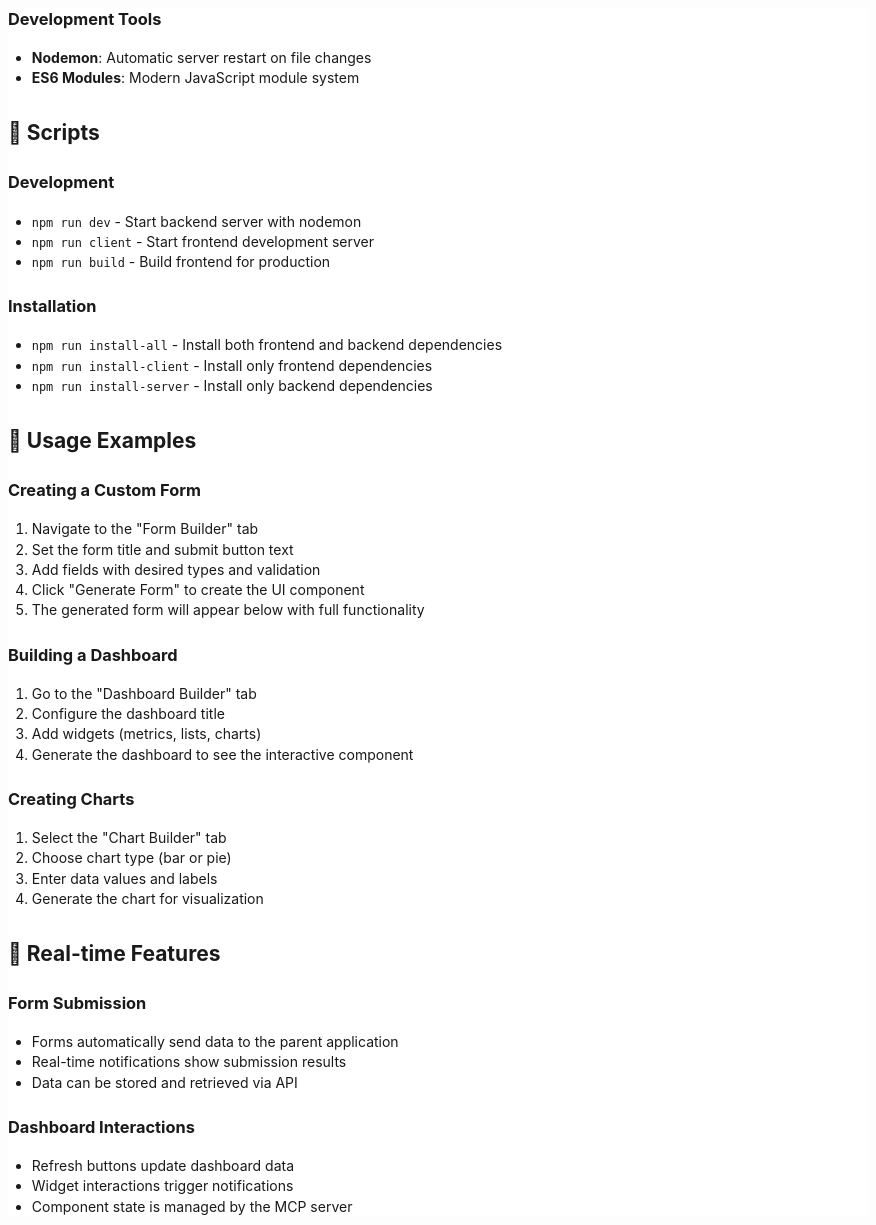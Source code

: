 ### Development Tools
- **Nodemon**: Automatic server restart on file changes
- **ES6 Modules**: Modern JavaScript module system

## 🚀 Scripts

### Development
- `npm run dev` - Start backend server with nodemon
- `npm run client` - Start frontend development server
- `npm run build` - Build frontend for production

### Installation
- `npm run install-all` - Install both frontend and backend dependencies
- `npm run install-client` - Install only frontend dependencies
- `npm run install-server` - Install only backend dependencies

## 🎯 Usage Examples

### Creating a Custom Form
1. Navigate to the "Form Builder" tab
2. Set the form title and submit button text
3. Add fields with desired types and validation
4. Click "Generate Form" to create the UI component
5. The generated form will appear below with full functionality

### Building a Dashboard
1. Go to the "Dashboard Builder" tab
2. Configure the dashboard title
3. Add widgets (metrics, lists, charts)
4. Generate the dashboard to see the interactive component

### Creating Charts
1. Select the "Chart Builder" tab
2. Choose chart type (bar or pie)
3. Enter data values and labels
4. Generate the chart for visualization

## 🔄 Real-time Features

### Form Submission
- Forms automatically send data to the parent application
- Real-time notifications show submission results
- Data can be stored and retrieved via API

### Dashboard Interactions
- Refresh buttons update dashboard data
- Widget interactions trigger notifications
- Component state is managed by the MCP server
